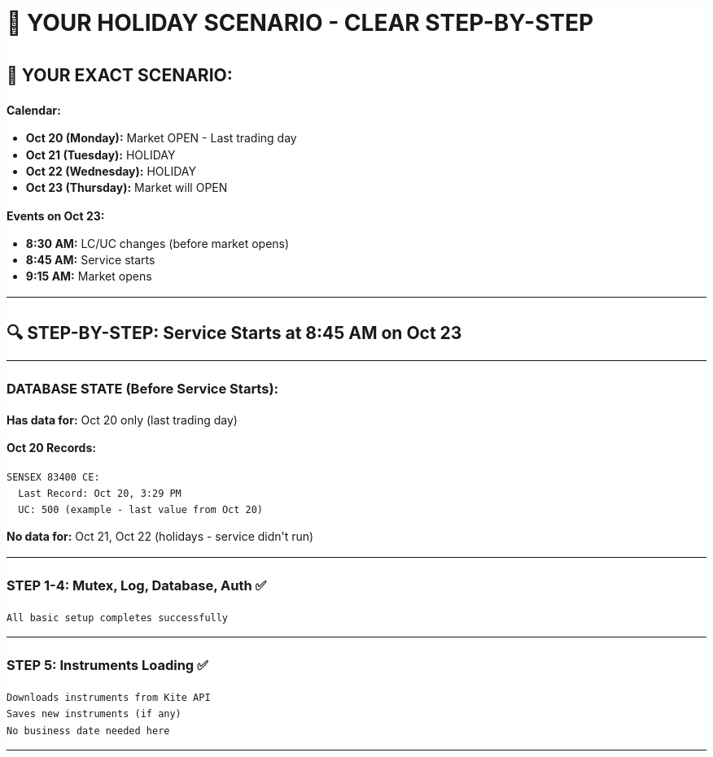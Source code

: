 # 📅 YOUR HOLIDAY SCENARIO - CLEAR STEP-BY-STEP

## 🎯 **YOUR EXACT SCENARIO:**

**Calendar:**
- **Oct 20 (Monday):** Market OPEN - Last trading day
- **Oct 21 (Tuesday):** HOLIDAY
- **Oct 22 (Wednesday):** HOLIDAY
- **Oct 23 (Thursday):** Market will OPEN

**Events on Oct 23:**
- **8:30 AM:** LC/UC changes (before market opens)
- **8:45 AM:** Service starts
- **9:15 AM:** Market opens

---

## 🔍 **STEP-BY-STEP: Service Starts at 8:45 AM on Oct 23**

---

### **DATABASE STATE (Before Service Starts):**

**Has data for:** Oct 20 only (last trading day)

**Oct 20 Records:**
```
SENSEX 83400 CE:
  Last Record: Oct 20, 3:29 PM
  UC: 500 (example - last value from Oct 20)
```

**No data for:** Oct 21, Oct 22 (holidays - service didn't run)

---

### **STEP 1-4: Mutex, Log, Database, Auth** ✅
```
All basic setup completes successfully
```

---

### **STEP 5: Instruments Loading** ✅

```
Downloads instruments from Kite API
Saves new instruments (if any)
No business date needed here
```

---
